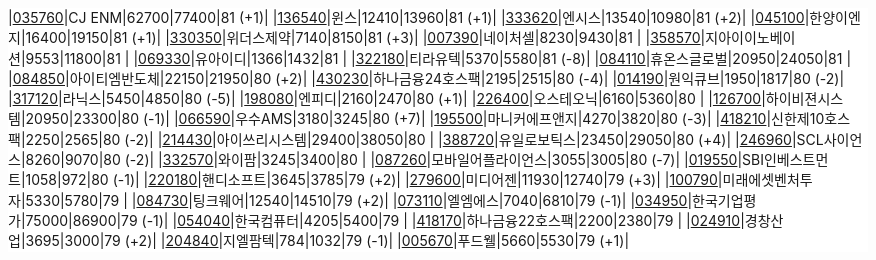 |[035760](https://finance.daum.net/quotes/A035760)|CJ ENM|62700|77400|81 (+1)|
|[136540](https://finance.daum.net/quotes/A136540)|윈스|12410|13960|81 (+1)|
|[333620](https://finance.daum.net/quotes/A333620)|엔시스|13540|10980|81 (+2)|
|[045100](https://finance.daum.net/quotes/A045100)|한양이엔지|16400|19150|81 (+1)|
|[330350](https://finance.daum.net/quotes/A330350)|위더스제약|7140|8150|81 (+3)|
|[007390](https://finance.daum.net/quotes/A007390)|네이처셀|8230|9430|81 |
|[358570](https://finance.daum.net/quotes/A358570)|지아이이노베이션|9553|11800|81 |
|[069330](https://finance.daum.net/quotes/A069330)|유아이디|1366|1432|81 |
|[322180](https://finance.daum.net/quotes/A322180)|티라유텍|5370|5580|81 (-8)|
|[084110](https://finance.daum.net/quotes/A084110)|휴온스글로벌|20950|24050|81 |
|[084850](https://finance.daum.net/quotes/A084850)|아이티엠반도체|22150|21950|80 (+2)|
|[430230](https://finance.daum.net/quotes/A430230)|하나금융24호스팩|2195|2515|80 (-4)|
|[014190](https://finance.daum.net/quotes/A014190)|원익큐브|1950|1817|80 (-2)|
|[317120](https://finance.daum.net/quotes/A317120)|라닉스|5450|4850|80 (-5)|
|[198080](https://finance.daum.net/quotes/A198080)|엔피디|2160|2470|80 (+1)|
|[226400](https://finance.daum.net/quotes/A226400)|오스테오닉|6160|5360|80 |
|[126700](https://finance.daum.net/quotes/A126700)|하이비젼시스템|20950|23300|80 (-1)|
|[066590](https://finance.daum.net/quotes/A066590)|우수AMS|3180|3245|80 (+7)|
|[195500](https://finance.daum.net/quotes/A195500)|마니커에프앤지|4270|3820|80 (-3)|
|[418210](https://finance.daum.net/quotes/A418210)|신한제10호스팩|2250|2565|80 (-2)|
|[214430](https://finance.daum.net/quotes/A214430)|아이쓰리시스템|29400|38050|80 |
|[388720](https://finance.daum.net/quotes/A388720)|유일로보틱스|23450|29050|80 (+4)|
|[246960](https://finance.daum.net/quotes/A246960)|SCL사이언스|8260|9070|80 (-2)|
|[332570](https://finance.daum.net/quotes/A332570)|와이팜|3245|3400|80 |
|[087260](https://finance.daum.net/quotes/A087260)|모바일어플라이언스|3055|3005|80 (-7)|
|[019550](https://finance.daum.net/quotes/A019550)|SBI인베스트먼트|1058|972|80 (-1)|
|[220180](https://finance.daum.net/quotes/A220180)|핸디소프트|3645|3785|79 (+2)|
|[279600](https://finance.daum.net/quotes/A279600)|미디어젠|11930|12740|79 (+3)|
|[100790](https://finance.daum.net/quotes/A100790)|미래에셋벤처투자|5330|5780|79 |
|[084730](https://finance.daum.net/quotes/A084730)|팅크웨어|12540|14510|79 (+2)|
|[073110](https://finance.daum.net/quotes/A073110)|엘엠에스|7040|6810|79 (-1)|
|[034950](https://finance.daum.net/quotes/A034950)|한국기업평가|75000|86900|79 (-1)|
|[054040](https://finance.daum.net/quotes/A054040)|한국컴퓨터|4205|5400|79 |
|[418170](https://finance.daum.net/quotes/A418170)|하나금융22호스팩|2200|2380|79 |
|[024910](https://finance.daum.net/quotes/A024910)|경창산업|3695|3000|79 (+2)|
|[204840](https://finance.daum.net/quotes/A204840)|지엘팜텍|784|1032|79 (-1)|
|[005670](https://finance.daum.net/quotes/A005670)|푸드웰|5660|5530|79 (+1)|